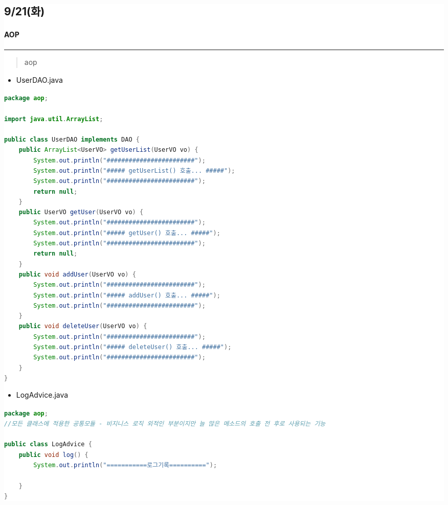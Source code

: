 ## 9/21(화)

#### AOP

-----------

> aop

- UserDAO.java

```java
package aop;

import java.util.ArrayList;

public class UserDAO implements DAO {
	public ArrayList<UserVO> getUserList(UserVO vo) {
		System.out.println("########################");
		System.out.println("##### getUserList() 호출... #####");
		System.out.println("########################");
		return null;
	}
	public UserVO getUser(UserVO vo) {
		System.out.println("########################");
		System.out.println("##### getUser() 호출... #####");
		System.out.println("########################");
		return null;
	}
	public void addUser(UserVO vo) {
		System.out.println("########################");
		System.out.println("##### addUser() 호출... #####");
		System.out.println("########################");
	}	
	public void deleteUser(UserVO vo) {
		System.out.println("########################");
		System.out.println("##### deleteUser() 호출... #####");
		System.out.println("########################");
	}
}

```



- LogAdvice.java

```java
package aop;
//모든 클래스에 적용한 공통모듈 - 비지니스 로직 외적인 부분이지만 늘 많은 메소드의 호출 전 후로 사용되는 기능

public class LogAdvice {
	public void log() {
		System.out.println("===========로그기록==========");
		
	}
}
```
